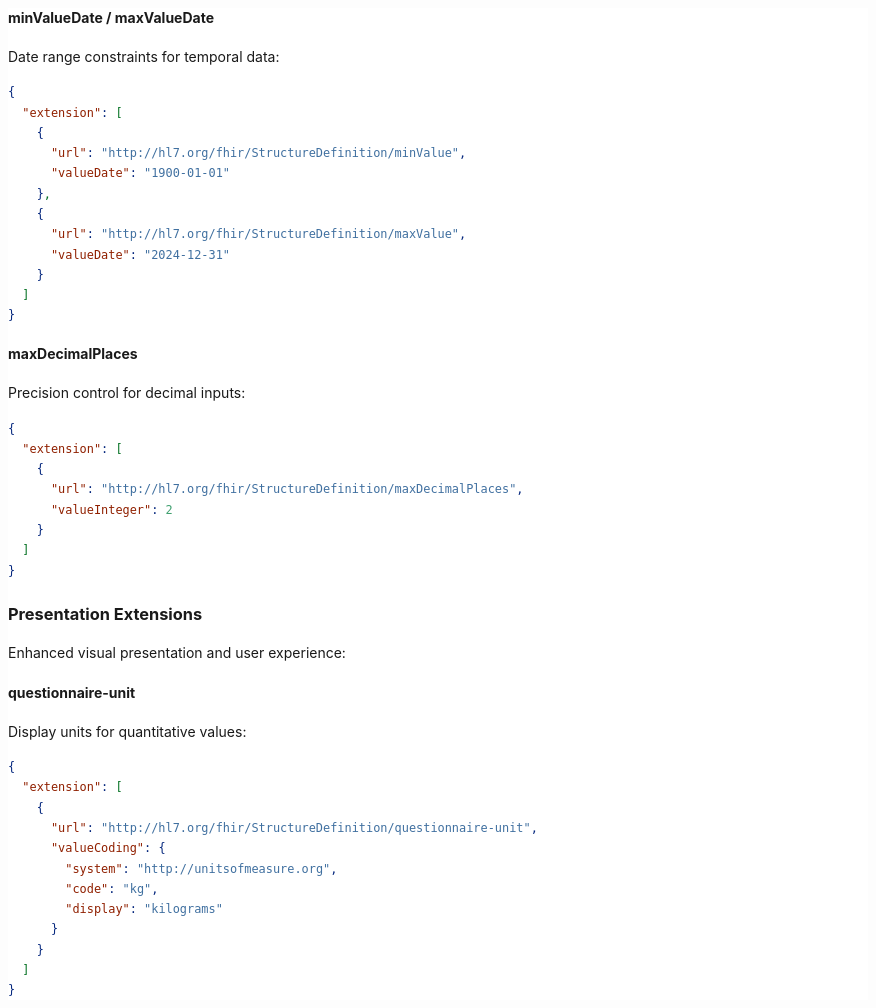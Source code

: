 #### minValueDate / maxValueDate
Date range constraints for temporal data:

```json
{
  "extension": [
    {
      "url": "http://hl7.org/fhir/StructureDefinition/minValue",
      "valueDate": "1900-01-01"
    },
    {
      "url": "http://hl7.org/fhir/StructureDefinition/maxValue",
      "valueDate": "2024-12-31"
    }
  ]
}
```

#### maxDecimalPlaces
Precision control for decimal inputs:

```json
{
  "extension": [
    {
      "url": "http://hl7.org/fhir/StructureDefinition/maxDecimalPlaces",
      "valueInteger": 2
    }
  ]
}
```

### Presentation Extensions

Enhanced visual presentation and user experience:

#### questionnaire-unit
Display units for quantitative values:

```json
{
  "extension": [
    {
      "url": "http://hl7.org/fhir/StructureDefinition/questionnaire-unit",
      "valueCoding": {
        "system": "http://unitsofmeasure.org",
        "code": "kg",
        "display": "kilograms"
      }
    }
  ]
}
```
